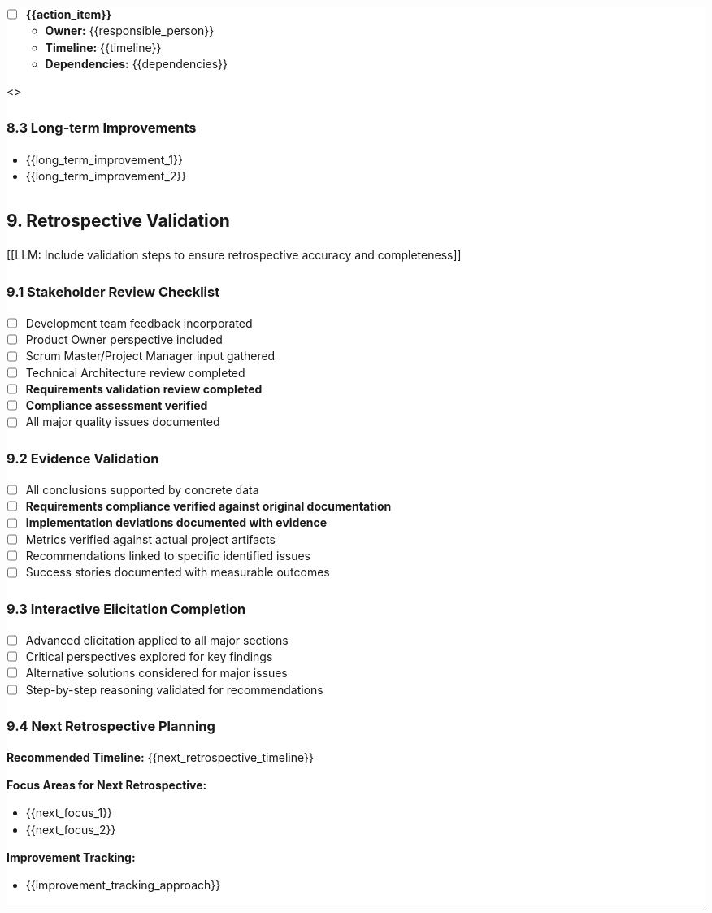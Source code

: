 - [ ] **{{action_item}}**
  - **Owner:** {{responsible_person}}
  - **Timeline:** {{timeline}}
  - **Dependencies:** {{dependencies}}

<</REPEAT>>

### 8.3 Long-term Improvements

- {{long_term_improvement_1}}
- {{long_term_improvement_2}}

## 9. Retrospective Validation

[[LLM: Include validation steps to ensure retrospective accuracy and completeness]]

### 9.1 Stakeholder Review Checklist

- [ ] Development team feedback incorporated
- [ ] Product Owner perspective included
- [ ] Scrum Master/Project Manager input gathered
- [ ] Technical Architecture review completed
- [ ] **Requirements validation review completed**
- [ ] **Compliance assessment verified**
- [ ] All major quality issues documented

### 9.2 Evidence Validation

- [ ] All conclusions supported by concrete data
- [ ] **Requirements compliance verified against original documentation**
- [ ] **Implementation deviations documented with evidence**
- [ ] Metrics verified against actual project artifacts
- [ ] Recommendations linked to specific identified issues
- [ ] Success stories documented with measurable outcomes

### 9.3 Interactive Elicitation Completion

- [ ] Advanced elicitation applied to all major sections
- [ ] Critical perspectives explored for key findings
- [ ] Alternative solutions considered for major issues
- [ ] Step-by-step reasoning validated for recommendations

### 9.4 Next Retrospective Planning

**Recommended Timeline:** {{next_retrospective_timeline}}

**Focus Areas for Next Retrospective:**

- {{next_focus_1}}
- {{next_focus_2}}

**Improvement Tracking:**

- {{improvement_tracking_approach}}

---